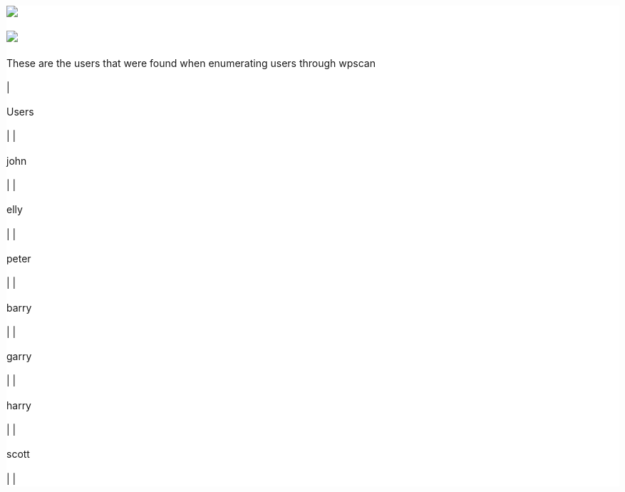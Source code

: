 ![](https://lh5.googleusercontent.com/wzH831wvV-RcV3hf8RZg_fiLth6TlwNYqP13B6VWPoxPFzXvNiKUjt7ohdaSmq6YBbq2LA3ycNbIyXKdtxhGHw0kADq9EFITVuKrZfLmnbNFBiBgTBo9l-M4z8nZvSWZnwbUQSI)

![](https://lh3.googleusercontent.com/ThprrPCre5MlA0EZN7QxFBhvYyyM2v5KBzhd5RatPzNRWo2tnvMc_GGd8dez3Sd0Ek-yOqTgTmxq0AuwC8EFmZDao_0rJErPGWfM-mW1WhMcmST0AploZOMDXcNvFRhgqc5tKkA)

These are the users that were found when enumerating users through wpscan

|

Users

 |
|

john

 |
|

elly

 |
|

peter

 |
|

barry

 |
|

garry

 |
|

harry

 |
|

scott

 |
|
